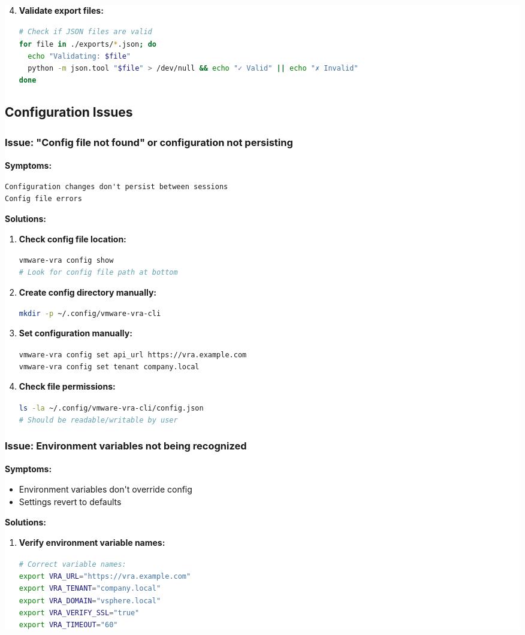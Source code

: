 4. **Validate export files:**
   ```bash
   # Check if JSON files are valid
   for file in ./exports/*.json; do
     echo "Validating: $file"
     python -m json.tool "$file" > /dev/null && echo "✓ Valid" || echo "✗ Invalid"
   done
   ```

## Configuration Issues

### Issue: "Config file not found" or configuration not persisting

**Symptoms:**
```
Configuration changes don't persist between sessions
Config file errors
```

**Solutions:**

1. **Check config file location:**
   ```bash
   vmware-vra config show
   # Look for config file path at bottom
   ```

2. **Create config directory manually:**
   ```bash
   mkdir -p ~/.config/vmware-vra-cli
   ```

3. **Set configuration manually:**
   ```bash
   vmware-vra config set api_url https://vra.example.com
   vmware-vra config set tenant company.local
   ```

4. **Check file permissions:**
   ```bash
   ls -la ~/.config/vmware-vra-cli/config.json
   # Should be readable/writable by user
   ```

### Issue: Environment variables not being recognized

**Symptoms:**
- Environment variables don't override config
- Settings revert to defaults

**Solutions:**

1. **Verify environment variable names:**
   ```bash
   # Correct variable names:
   export VRA_URL="https://vra.example.com"
   export VRA_TENANT="company.local"
   export VRA_DOMAIN="vsphere.local"
   export VRA_VERIFY_SSL="true"
   export VRA_TIMEOUT="60"
   ```
